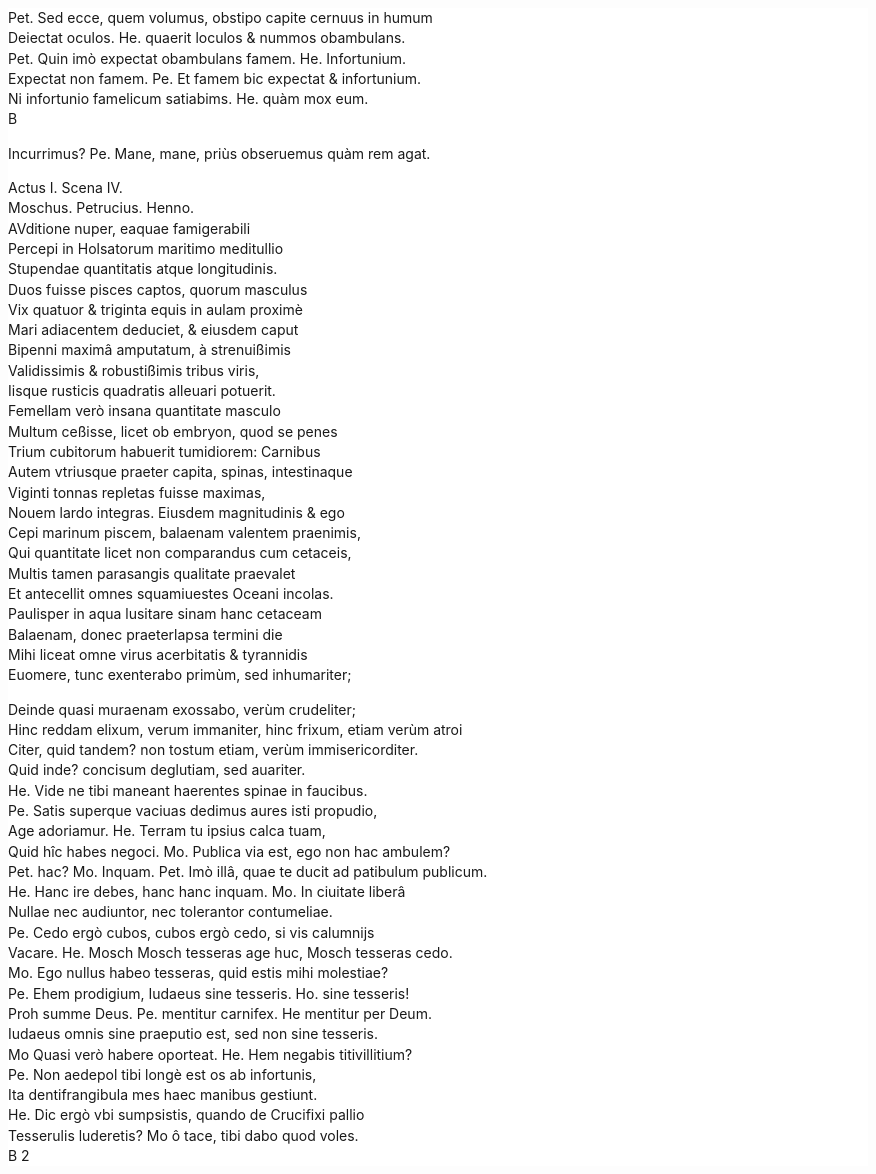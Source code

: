 Pet. Sed ecce, quem volumus, obstipo capite cernuus in humum\
Deiectat oculos. He. quaerit loculos & nummos obambulans.\
Pet. Quin imò expectat obambulans famem. He. Infortunium.\
Expectat non famem. Pe. Et famem bic expectat & infortunium.\
Ni infortunio famelicum satiabims. He. quàm mox eum.\
B

Incurrimus? Pe. Mane, mane, priùs obseruemus quàm rem agat.

Actus I. Scena IV.\
Moschus. Petrucius. Henno.\
AVditione nuper, eaquae famigerabili\
Percepi in Holsatorum maritimo meditullio\
Stupendae quantitatis atque longitudinis.\
Duos fuisse pisces captos, quorum masculus\
Vix quatuor & triginta equis in aulam proximè\
Mari adiacentem deduciet, & eiusdem caput\
Bipenni maximâ amputatum, à strenuißimis\
Validissimis & robustißimis tribus viris,\
Iisque rusticis quadratis alleuari potuerit.\
Femellam verò insana quantitate masculo\
Multum ceßisse, licet ob embryon, quod se penes\
Trium cubitorum habuerit tumidiorem: Carnibus\
Autem vtriusque praeter capita, spinas, intestinaque\
Viginti tonnas repletas fuisse maximas,\
Nouem lardo integras. Eiusdem magnitudinis & ego\
Cepi marinum piscem, balaenam valentem praenimis,\
Qui quantitate licet non comparandus cum cetaceis,\
Multis tamen parasangis qualitate praevalet\
Et antecellit omnes squamiuestes Oceani incolas.\
Paulisper in aqua lusitare sinam hanc cetaceam\
Balaenam, donec praeterlapsa termini die\
Mihi liceat omne virus acerbitatis & tyrannidis\
Euomere, tunc exenterabo primùm, sed inhumariter;

Deinde quasi muraenam exossabo, verùm crudeliter;\
Hinc reddam elixum, verum immaniter, hinc frixum, etiam verùm atroi\
Citer, quid tandem? non tostum etiam, verùm immisericorditer.\
Quid inde? concisum deglutiam, sed auariter.\
He. Vide ne tibi maneant haerentes spinae in faucibus.\
Pe. Satis superque vaciuas dedimus aures isti propudio,\
Age adoriamur. He. Terram tu ipsius calca tuam,\
Quid hîc habes negoci. Mo. Publica via est, ego non hac ambulem?\
Pet. hac? Mo. Inquam. Pet. Imò illâ, quae te ducit ad patibulum publicum.\
He. Hanc ire debes, hanc hanc inquam. Mo. In ciuitate liberâ\
Nullae nec audiuntor, nec tolerantor contumeliae.\
Pe. Cedo ergò cubos, cubos ergò cedo, si vis calumnijs\
Vacare. He. Mosch Mosch tesseras age huc, Mosch tesseras cedo.\
Mo. Ego nullus habeo tesseras, quid estis mihi molestiae?\
Pe. Ehem prodigium, Iudaeus sine tesseris. Ho. sine tesseris!\
Proh summe Deus. Pe. mentitur carnifex. He mentitur per Deum.\
Iudaeus omnis sine praeputio est, sed non sine tesseris.\
Mo Quasi verò habere oporteat. He. Hem negabis titivillitium?\
Pe. Non aedepol tibi longè est os ab infortunis,\
Ita dentifrangibula mes haec manibus gestiunt.\
He. Dic ergò vbi sumpsistis, quando de Crucifixi pallio\
Tesserulis luderetis? Mo ô tace, tibi dabo quod voles.\
B 2
